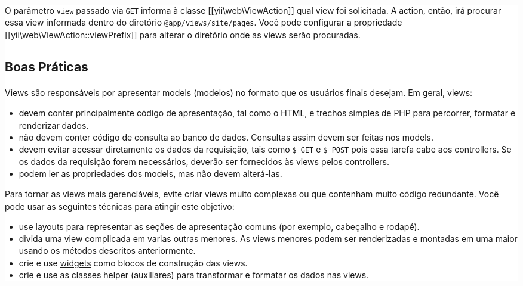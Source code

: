O parâmetro `view` passado via `GET` informa à classe [[yii\web\ViewAction]]
qual view foi solicitada. A action, então, irá procurar essa view informada
dentro do diretório `@app/views/site/pages`. Você pode configurar a propriedade
[[yii\web\ViewAction::viewPrefix]] para alterar o diretório onde as views
serão procuradas.


## Boas Práticas <span id="best-practices"></span>

Views são responsáveis por apresentar models (modelos) no formato que os
usuários finais desejam. Em geral, views:

* devem conter principalmente código de apresentação, tal como o HTML, e trechos
  simples de PHP para percorrer, formatar e renderizar dados.
* não devem conter código de consulta ao banco de dados. Consultas assim devem ser feitas nos models.
* devem evitar acessar diretamente os dados da requisição, tais como `$_GET` e
  `$_POST` pois essa tarefa cabe aos controllers.
  Se os dados da requisição forem necessários, deverão ser fornecidos às views
  pelos controllers.
* podem ler as propriedades dos models, mas não devem alterá-las.

Para tornar as views mais gerenciáveis, evite criar views muito complexas
ou que contenham muito código redundante. Você pode usar as seguintes técnicas
para atingir este objetivo:

* use [layouts](#layouts) para representar as seções de apresentação comuns
  (por exemplo, cabeçalho e rodapé).
* divida uma view complicada em varias outras menores. As views
  menores podem ser renderizadas e montadas em uma maior usando os métodos descritos anteriormente.
* crie e use [widgets](structure-widgets.md) como blocos de construção das views.
* crie e use as classes helper (auxiliares) para transformar e formatar os dados nas views.
